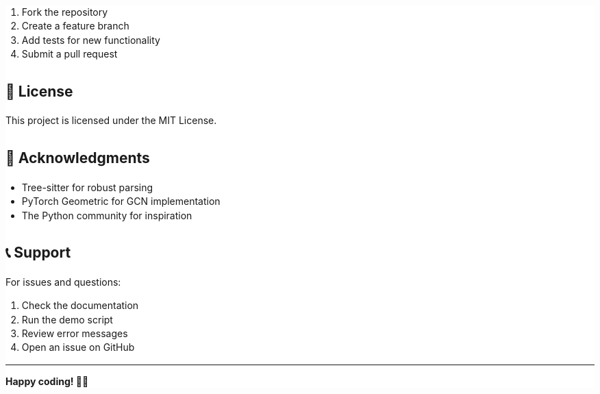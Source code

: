 1. Fork the repository
2. Create a feature branch
3. Add tests for new functionality
4. Submit a pull request

## 📄 License

This project is licensed under the MIT License.

## 🙏 Acknowledgments

- Tree-sitter for robust parsing
- PyTorch Geometric for GCN implementation
- The Python community for inspiration

## 📞 Support

For issues and questions:

1. Check the documentation
2. Run the demo script
3. Review error messages
4. Open an issue on GitHub

---

**Happy coding! 🐍✨**
